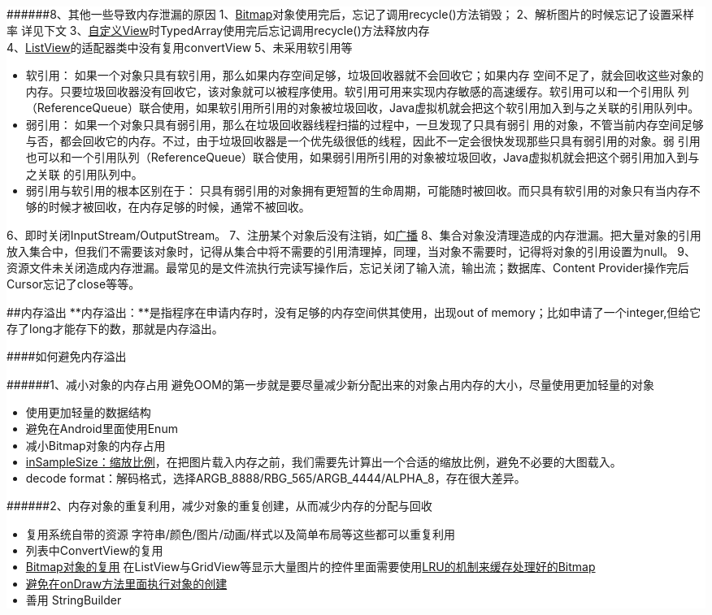 ######8、其他一些导致内存泄漏的原因
1、[Bitmap](http://www.jianshu.com/p/98c88f9ceafa)对象使用完后，忘记了调用recycle()方法销毁；
2、解析图片的时候忘记了设置采样率 详见下文
3、[自定义View](http://www.jianshu.com/p/7468e038825a)时TypedArray使用完后忘记调用recycle()方法释放内存  
4、[ListView](http://www.jianshu.com/p/b7741023bc6f)的适配器类中没有复用convertView
5、未采用软引用等
* 软引用：
如果一个对象只具有软引用，那么如果内存空间足够，垃圾回收器就不会回收它；如果内存 空间不足了，就会回收这些对象的内存。只要垃圾回收器没有回收它，该对象就可以被程序使用。软引用可用来实现内存敏感的高速缓存。软引用可以和一个引用队 列（ReferenceQueue）联合使用，如果软引用所引用的对象被垃圾回收，Java虚拟机就会把这个软引用加入到与之关联的引用队列中。
* 弱引用：
如果一个对象只具有弱引用，那么在垃圾回收器线程扫描的过程中，一旦发现了只具有弱引 用的对象，不管当前内存空间足够与否，都会回收它的内存。不过，由于垃圾回收器是一个优先级很低的线程，因此不一定会很快发现那些只具有弱引用的对象。弱 引用也可以和一个引用队列（ReferenceQueue）联合使用，如果弱引用所引用的对象被垃圾回收，Java虚拟机就会把这个弱引用加入到与之关联 的引用队列中。
* 弱引用与软引用的根本区别在于：
只具有弱引用的对象拥有更短暂的生命周期，可能随时被回收。而只具有软引用的对象只有当内存不够的时候才被回收，在内存足够的时候，通常不被回收。

6、即时关闭InputStream/OutputStream。
7、注册某个对象后没有注销，如[广播](http://www.jianshu.com/p/57a1899c17fb)
8、集合对象没清理造成的内存泄漏。把大量对象的引用放入集合中，但我们不需要该对象时，记得从集合中将不需要的引用清理掉，同理，当对象不需要时，记得将对象的引用设置为null。
9、资源文件未关闭造成内存泄漏。最常见的是文件流执行完读写操作后，忘记关闭了输入流，输出流；数据库、Content Provider操作完后Cursor忘记了close等等。

##内存溢出
**内存溢出：**是指程序在申请内存时，没有足够的内存空间供其使用，出现out of memory；比如申请了一个integer,但给它存了long才能存下的数，那就是内存溢出。

####如何避免内存溢出

######1、减小对象的内存占用
避免OOM的第一步就是要尽量减少新分配出来的对象占用内存的大小，尽量使用更加轻量的对象
* 使用更加轻量的数据结构
* 避免在Android里面使用Enum
* 减小Bitmap对象的内存占用
* [inSampleSize：缩放比例](http://www.jianshu.com/p/98c88f9ceafa)，在把图片载入内存之前，我们需要先计算出一个合适的缩放比例，避免不必要的大图载入。
* decode format：解码格式，选择ARGB_8888/RBG_565/ARGB_4444/ALPHA_8，存在很大差异。

######2、内存对象的重复利用，减少对象的重复创建，从而减少内存的分配与回收
* 复用系统自带的资源
字符串/颜色/图片/动画/样式以及简单布局等这些都可以重复利用
* 列表中ConvertView的复用
* [Bitmap对象的复用](http://www.jianshu.com/p/635fceca82d3)
在ListView与GridView等显示大量图片的控件里面需要使用[LRU的机制来缓存处理好的Bitmap](http://www.jianshu.com/p/635fceca82d3)
* [避免在onDraw方法里面执行对象的创建](http://www.jianshu.com/p/ab15167c48da)
* 善用 StringBuilder
